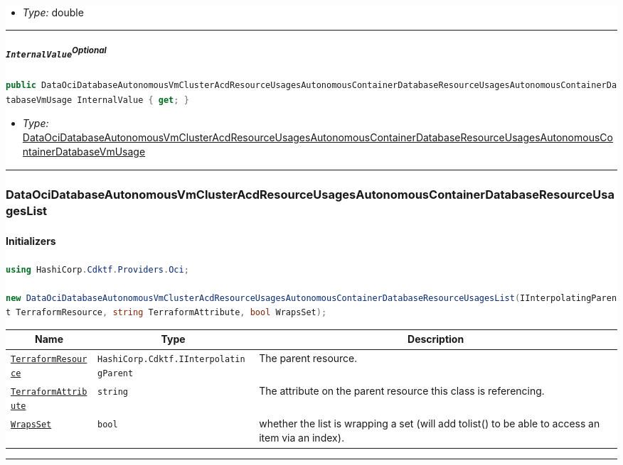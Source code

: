 - *Type:* double

---

##### `InternalValue`<sup>Optional</sup> <a name="InternalValue" id="rhizo-co-terraform-provider-oci.dataOciDatabaseAutonomousVmClusterAcdResourceUsages.DataOciDatabaseAutonomousVmClusterAcdResourceUsagesAutonomousContainerDatabaseResourceUsagesAutonomousContainerDatabaseVmUsageOutputReference.property.internalValue"></a>

```csharp
public DataOciDatabaseAutonomousVmClusterAcdResourceUsagesAutonomousContainerDatabaseResourceUsagesAutonomousContainerDatabaseVmUsage InternalValue { get; }
```

- *Type:* <a href="#rhizo-co-terraform-provider-oci.dataOciDatabaseAutonomousVmClusterAcdResourceUsages.DataOciDatabaseAutonomousVmClusterAcdResourceUsagesAutonomousContainerDatabaseResourceUsagesAutonomousContainerDatabaseVmUsage">DataOciDatabaseAutonomousVmClusterAcdResourceUsagesAutonomousContainerDatabaseResourceUsagesAutonomousContainerDatabaseVmUsage</a>

---


### DataOciDatabaseAutonomousVmClusterAcdResourceUsagesAutonomousContainerDatabaseResourceUsagesList <a name="DataOciDatabaseAutonomousVmClusterAcdResourceUsagesAutonomousContainerDatabaseResourceUsagesList" id="rhizo-co-terraform-provider-oci.dataOciDatabaseAutonomousVmClusterAcdResourceUsages.DataOciDatabaseAutonomousVmClusterAcdResourceUsagesAutonomousContainerDatabaseResourceUsagesList"></a>

#### Initializers <a name="Initializers" id="rhizo-co-terraform-provider-oci.dataOciDatabaseAutonomousVmClusterAcdResourceUsages.DataOciDatabaseAutonomousVmClusterAcdResourceUsagesAutonomousContainerDatabaseResourceUsagesList.Initializer"></a>

```csharp
using HashiCorp.Cdktf.Providers.Oci;

new DataOciDatabaseAutonomousVmClusterAcdResourceUsagesAutonomousContainerDatabaseResourceUsagesList(IInterpolatingParent TerraformResource, string TerraformAttribute, bool WrapsSet);
```

| **Name** | **Type** | **Description** |
| --- | --- | --- |
| <code><a href="#rhizo-co-terraform-provider-oci.dataOciDatabaseAutonomousVmClusterAcdResourceUsages.DataOciDatabaseAutonomousVmClusterAcdResourceUsagesAutonomousContainerDatabaseResourceUsagesList.Initializer.parameter.terraformResource">TerraformResource</a></code> | <code>HashiCorp.Cdktf.IInterpolatingParent</code> | The parent resource. |
| <code><a href="#rhizo-co-terraform-provider-oci.dataOciDatabaseAutonomousVmClusterAcdResourceUsages.DataOciDatabaseAutonomousVmClusterAcdResourceUsagesAutonomousContainerDatabaseResourceUsagesList.Initializer.parameter.terraformAttribute">TerraformAttribute</a></code> | <code>string</code> | The attribute on the parent resource this class is referencing. |
| <code><a href="#rhizo-co-terraform-provider-oci.dataOciDatabaseAutonomousVmClusterAcdResourceUsages.DataOciDatabaseAutonomousVmClusterAcdResourceUsagesAutonomousContainerDatabaseResourceUsagesList.Initializer.parameter.wrapsSet">WrapsSet</a></code> | <code>bool</code> | whether the list is wrapping a set (will add tolist() to be able to access an item via an index). |

---
